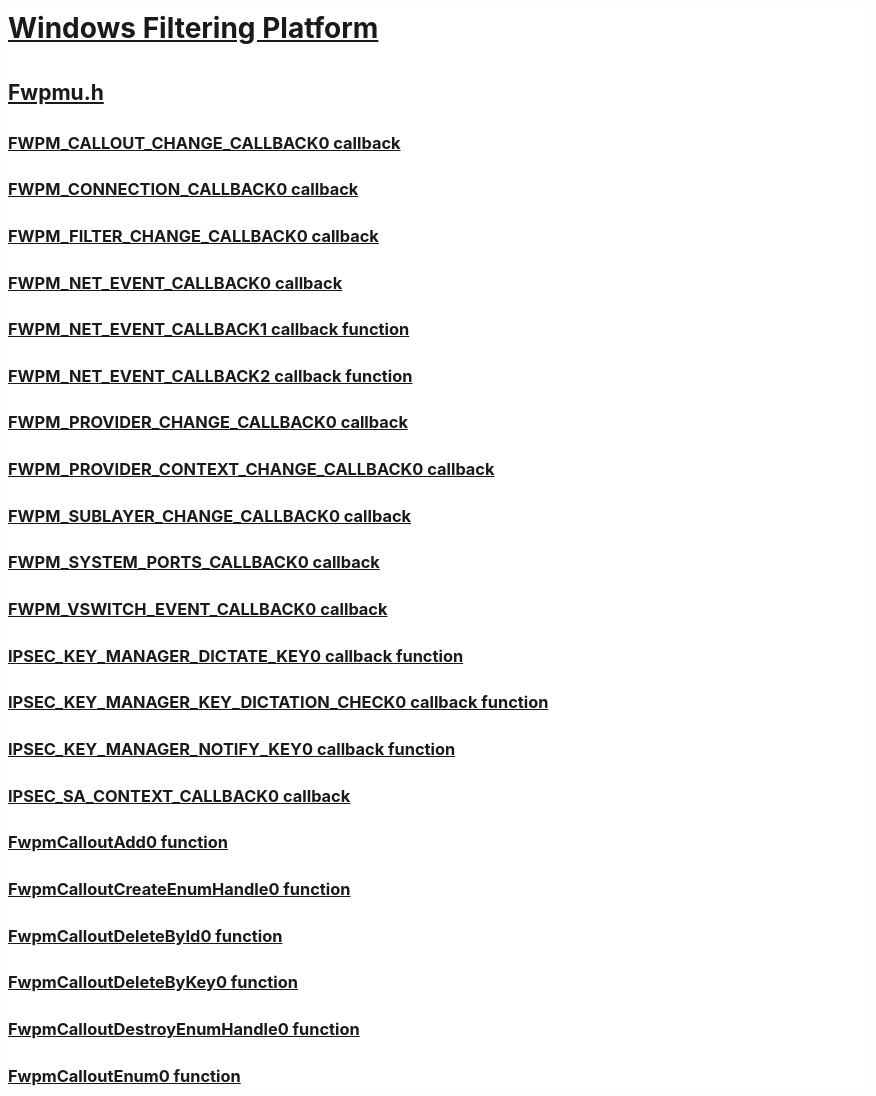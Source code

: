 # [Windows Filtering Platform](../_fwp/index.md)
## [Fwpmu.h](index.md)
### [FWPM_CALLOUT_CHANGE_CALLBACK0 callback](../fwpmu/nc-fwpmu-fwpm_callout_change_callback0.md)
### [FWPM_CONNECTION_CALLBACK0 callback](../fwpmu/nc-fwpmu-fwpm_connection_callback0.md)
### [FWPM_FILTER_CHANGE_CALLBACK0 callback](../fwpmu/nc-fwpmu-fwpm_filter_change_callback0.md)
### [FWPM_NET_EVENT_CALLBACK0 callback](../fwpmu/nc-fwpmu-fwpm_net_event_callback0.md)
### [FWPM_NET_EVENT_CALLBACK1 callback function](../fwpmu/nc-fwpmu-fwpm_net_event_callback1.md)
### [FWPM_NET_EVENT_CALLBACK2 callback function](../fwpmu/nc-fwpmu-fwpm_net_event_callback2.md)
### [FWPM_PROVIDER_CHANGE_CALLBACK0 callback](../fwpmu/nc-fwpmu-fwpm_provider_change_callback0.md)
### [FWPM_PROVIDER_CONTEXT_CHANGE_CALLBACK0 callback](../fwpmu/nc-fwpmu-fwpm_provider_context_change_callback0.md)
### [FWPM_SUBLAYER_CHANGE_CALLBACK0 callback](../fwpmu/nc-fwpmu-fwpm_sublayer_change_callback0.md)
### [FWPM_SYSTEM_PORTS_CALLBACK0 callback](../fwpmu/nc-fwpmu-fwpm_system_ports_callback0.md)
### [FWPM_VSWITCH_EVENT_CALLBACK0 callback](../fwpmu/nc-fwpmu-fwpm_vswitch_event_callback0.md)
### [IPSEC_KEY_MANAGER_DICTATE_KEY0 callback function](../fwpmu/nc-fwpmu-ipsec_key_manager_dictate_key0.md)
### [IPSEC_KEY_MANAGER_KEY_DICTATION_CHECK0 callback function](../fwpmu/nc-fwpmu-ipsec_key_manager_key_dictation_check0.md)
### [IPSEC_KEY_MANAGER_NOTIFY_KEY0 callback function](../fwpmu/nc-fwpmu-ipsec_key_manager_notify_key0.md)
### [IPSEC_SA_CONTEXT_CALLBACK0 callback](../fwpmu/nc-fwpmu-ipsec_sa_context_callback0.md)
### [FwpmCalloutAdd0 function](../fwpmu/nf-fwpmu-fwpmcalloutadd0.md)
### [FwpmCalloutCreateEnumHandle0 function](../fwpmu/nf-fwpmu-fwpmcalloutcreateenumhandle0.md)
### [FwpmCalloutDeleteById0 function](../fwpmu/nf-fwpmu-fwpmcalloutdeletebyid0.md)
### [FwpmCalloutDeleteByKey0 function](../fwpmu/nf-fwpmu-fwpmcalloutdeletebykey0.md)
### [FwpmCalloutDestroyEnumHandle0 function](../fwpmu/nf-fwpmu-fwpmcalloutdestroyenumhandle0.md)
### [FwpmCalloutEnum0 function](../fwpmu/nf-fwpmu-fwpmcalloutenum0.md)